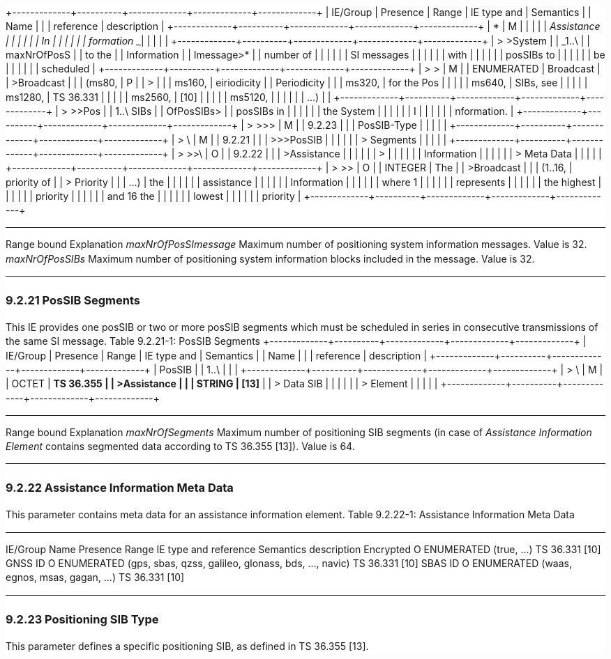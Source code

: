 +-------------+----------+-------------+-------------+-------------+ | IE/Group | Presence | Range | IE type and | Semantics | | Name | | | reference | description | +-------------+----------+-------------+-------------+-------------+ | * | M | | | | | _Assistance | | | | | | In | | | | | | formation_ _| | | | | +-------------+----------+-------------+-------------+-------------+ | > >System | | _1..\ | | maxNrOfPosS | | to the | | Information | | Imessage>* | | number of | | | | | | SI messages | | | | | | with | | | | | | posSIBs to | | | | | | be | | | | | | scheduled | +-------------+----------+-------------+-------------+-------------+ | > > | M | | ENUMERATED | Broadcast | | >Broadcast | | | (ms80, | P | | > | | | ms160, | eiriodicity | | Periodicity | | | ms320, | for the Pos | | | | | ms640, | SIBs, see | | | | | ms1280, | TS 36.331 | | | | | ms2560, | [10] | | | | | ms5120, | | | | | | ...) | | +-------------+----------+-------------+-------------+-------------+ | > >>Pos | | 1..\ SIBs | | OfPosSIBs> | | posSIBs in | | | | | | the System | | | | | | I | | | | | | nformation. | +-------------+----------+-------------+-------------+-------------+ | > >>> | M | | 9.2.23 | | | PosSIB-Type | | | | | +-------------+----------+-------------+-------------+-------------+ | > \ | M | | 9.2.21 | | | >>>PosSIB | | | | | | > Segments | | | | | +-------------+----------+-------------+-------------+-------------+ | > >>\ | O | | 9.2.22 | | | >Assistance | | | | | | > | | | | | | Information | | | | | | > Meta Data | | | | | +-------------+----------+-------------+-------------+-------------+ | > >> | O | | INTEGER | The | | >Broadcast | | | (1..16, | priority of | | > Priority | | | ...) | the | | | | | | assistance | | | | | | Information | | | | | | where 1 | | | | | | represents | | | | | | the highest | | | | | | priority | | | | | | and 16 the | | | | | | lowest | | | | | | priority | +-------------+----------+-------------+-------------+-------------+
* * *
Range bound Explanation _maxNrOfPosSImessage_ Maximum number of positioning
system information messages. Value is 32. _maxNrOfPosSIBs_ Maximum number of
positioning system information blocks included in the message. Value is 32.
* * *
### 9.2.21 PosSIB Segments
This IE provides one posSIB or two or more posSIB segments which must be
scheduled in series in consecutive transmissions of the same SI message.
Table 9.2.21-1: PosSIB Segments
+-------------+----------+-------------+-------------+-------------+ | IE/Group | Presence | Range | IE type and | Semantics | | Name | | | reference | description | +-------------+----------+-------------+-------------+-------------+ | PosSIB | | 1..\ | | | +-------------+----------+-------------+-------------+-------------+ | > \ | M | | OCTET | **TS 36.355 | | >Assistance | | | STRING | [13]** | | > Data SIB | | | | | | > Element | | | | | +-------------+----------+-------------+-------------+-------------+
* * *
Range bound Explanation _maxNrOfSegments_ Maximum number of positioning SIB
segments (in case of _Assistance Information Element_ contains segmented data
according to TS 36.355 [13]). Value is 64.
* * *
### 9.2.22 Assistance Information Meta Data
This parameter contains meta data for an assistance information element.
Table 9.2.22-1: Assistance Information Meta Data
* * *
IE/Group Name Presence Range IE type and reference Semantics description
Encrypted O ENUMERATED (true, ...) TS 36.331 [10] GNSS ID O ENUMERATED (gps,
sbas, qzss, galileo, glonass, bds, ..., navic) TS 36.331 [10] SBAS ID O
ENUMERATED (waas, egnos, msas, gagan, ...) TS 36.331 [10]
* * *
### 9.2.23 Positioning SIB Type
This parameter defines a specific positioning SIB, as defined in TS 36.355
[13].